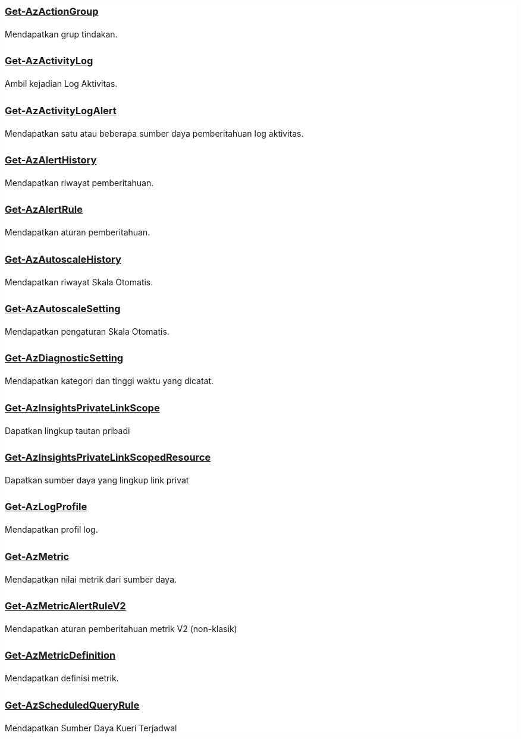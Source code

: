 ### [Get-AzActionGroup](Get-AzActionGroup.md)
Mendapatkan grup tindakan.

### [Get-AzActivityLog](Get-AzActivityLog.md)
Ambil kejadian Log Aktivitas.

### [Get-AzActivityLogAlert](Get-AzActivityLogAlert.md)
Mendapatkan satu atau beberapa sumber daya pemberitahuan log aktivitas.

### [Get-AzAlertHistory](Get-AzAlertHistory.md)
Mendapatkan riwayat pemberitahuan.

### [Get-AzAlertRule](Get-AzAlertRule.md)
Mendapatkan aturan pemberitahuan.

### [Get-AzAutoscaleHistory](Get-AzAutoscaleHistory.md)
Mendapatkan riwayat Skala Otomatis.

### [Get-AzAutoscaleSetting](Get-AzAutoscaleSetting.md)
Mendapatkan pengaturan Skala Otomatis.

### [Get-AzDiagnosticSetting](Get-AzDiagnosticSetting.md)
Mendapatkan kategori dan tinggi waktu yang dicatat.

### [Get-AzInsightsPrivateLinkScope](Get-AzInsightsPrivateLinkScope.md)
Dapatkan lingkup tautan pribadi

### [Get-AzInsightsPrivateLinkScopedResource](Get-AzInsightsPrivateLinkScopedResource.md)
Dapatkan sumber daya yang lingkup link privat

### [Get-AzLogProfile](Get-AzLogProfile.md)
Mendapatkan profil log.

### [Get-AzMetric](Get-AzMetric.md)
Mendapatkan nilai metrik dari sumber daya.

### [Get-AzMetricAlertRuleV2](Get-AzMetricAlertRuleV2.md)
Mendapatkan aturan pemberitahuan metrik V2 (non-klasik)

### [Get-AzMetricDefinition](Get-AzMetricDefinition.md)
Mendapatkan definisi metrik.

### [Get-AzScheduledQueryRule](Get-AzScheduledQueryRule.md)
Mendapatkan Sumber Daya Kueri Terjadwal
